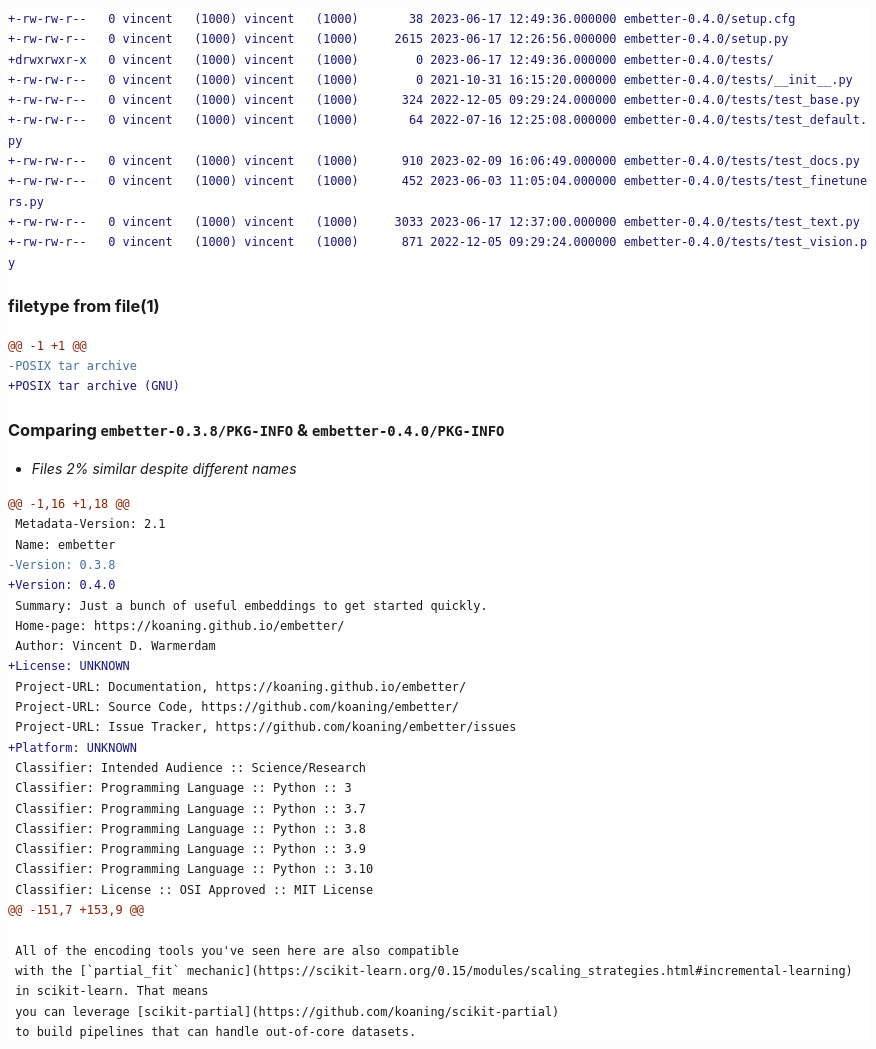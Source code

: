 ```diff
+-rw-rw-r--   0 vincent   (1000) vincent   (1000)       38 2023-06-17 12:49:36.000000 embetter-0.4.0/setup.cfg
+-rw-rw-r--   0 vincent   (1000) vincent   (1000)     2615 2023-06-17 12:26:56.000000 embetter-0.4.0/setup.py
+drwxrwxr-x   0 vincent   (1000) vincent   (1000)        0 2023-06-17 12:49:36.000000 embetter-0.4.0/tests/
+-rw-rw-r--   0 vincent   (1000) vincent   (1000)        0 2021-10-31 16:15:20.000000 embetter-0.4.0/tests/__init__.py
+-rw-rw-r--   0 vincent   (1000) vincent   (1000)      324 2022-12-05 09:29:24.000000 embetter-0.4.0/tests/test_base.py
+-rw-rw-r--   0 vincent   (1000) vincent   (1000)       64 2022-07-16 12:25:08.000000 embetter-0.4.0/tests/test_default.py
+-rw-rw-r--   0 vincent   (1000) vincent   (1000)      910 2023-02-09 16:06:49.000000 embetter-0.4.0/tests/test_docs.py
+-rw-rw-r--   0 vincent   (1000) vincent   (1000)      452 2023-06-03 11:05:04.000000 embetter-0.4.0/tests/test_finetuners.py
+-rw-rw-r--   0 vincent   (1000) vincent   (1000)     3033 2023-06-17 12:37:00.000000 embetter-0.4.0/tests/test_text.py
+-rw-rw-r--   0 vincent   (1000) vincent   (1000)      871 2022-12-05 09:29:24.000000 embetter-0.4.0/tests/test_vision.py
```

### filetype from file(1)

```diff
@@ -1 +1 @@
-POSIX tar archive
+POSIX tar archive (GNU)
```

### Comparing `embetter-0.3.8/PKG-INFO` & `embetter-0.4.0/PKG-INFO`

 * *Files 2% similar despite different names*

```diff
@@ -1,16 +1,18 @@
 Metadata-Version: 2.1
 Name: embetter
-Version: 0.3.8
+Version: 0.4.0
 Summary: Just a bunch of useful embeddings to get started quickly.
 Home-page: https://koaning.github.io/embetter/
 Author: Vincent D. Warmerdam
+License: UNKNOWN
 Project-URL: Documentation, https://koaning.github.io/embetter/
 Project-URL: Source Code, https://github.com/koaning/embetter/
 Project-URL: Issue Tracker, https://github.com/koaning/embetter/issues
+Platform: UNKNOWN
 Classifier: Intended Audience :: Science/Research
 Classifier: Programming Language :: Python :: 3
 Classifier: Programming Language :: Python :: 3.7
 Classifier: Programming Language :: Python :: 3.8
 Classifier: Programming Language :: Python :: 3.9
 Classifier: Programming Language :: Python :: 3.10
 Classifier: License :: OSI Approved :: MIT License
@@ -151,7 +153,9 @@
 
 All of the encoding tools you've seen here are also compatible
 with the [`partial_fit` mechanic](https://scikit-learn.org/0.15/modules/scaling_strategies.html#incremental-learning) 
 in scikit-learn. That means
 you can leverage [scikit-partial](https://github.com/koaning/scikit-partial)
 to build pipelines that can handle out-of-core datasets. 
```